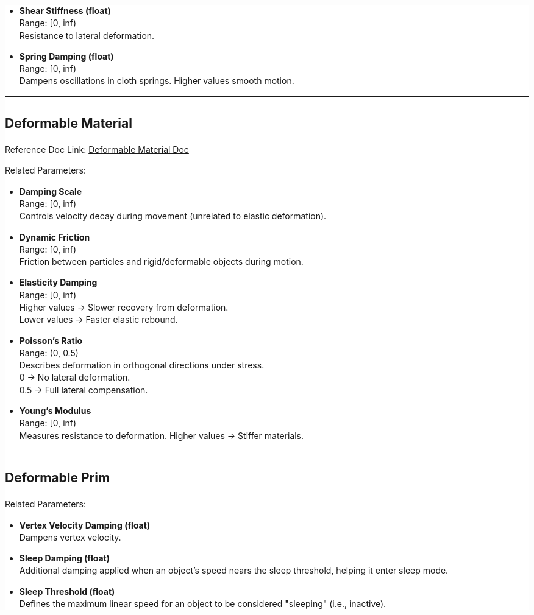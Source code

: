 - **Shear Stiffness (float)**  
  Range: [0, inf)  
  Resistance to lateral deformation.

- **Spring Damping (float)**  
  Range: [0, inf)  
  Dampens oscillations in cloth springs. Higher values smooth motion.

---

## Deformable Material

Reference Doc Link: [Deformable Material Doc](https://docs.omniverse.nvidia.com/py/isaacsim/source/extensions/omni.isaac.core/docs/index.html#deformable-material)

Related Parameters:

- **Damping Scale**  
  Range: [0, inf)  
  Controls velocity decay during movement (unrelated to elastic deformation).

- **Dynamic Friction**  
  Range: [0, inf)  
  Friction between particles and rigid/deformable objects during motion.

- **Elasticity Damping**  
  Range: [0, inf)  
  Higher values -> Slower recovery from deformation.  
  Lower values -> Faster elastic rebound.

- **Poisson’s Ratio**  
  Range: (0, 0.5)  
  Describes deformation in orthogonal directions under stress.  
  0 -> No lateral deformation.  
  0.5 -> Full lateral compensation.

- **Young’s Modulus**  
  Range: [0, inf)  
  Measures resistance to deformation. Higher values -> Stiffer materials.

---

## Deformable Prim

Related Parameters:

- **Vertex Velocity Damping (float)**  
  Dampens vertex velocity.

- **Sleep Damping (float)**  
  Additional damping applied when an object’s speed nears the sleep threshold, helping it enter sleep mode.

- **Sleep Threshold (float)**  
  Defines the maximum linear speed for an object to be considered "sleeping" (i.e., inactive).
